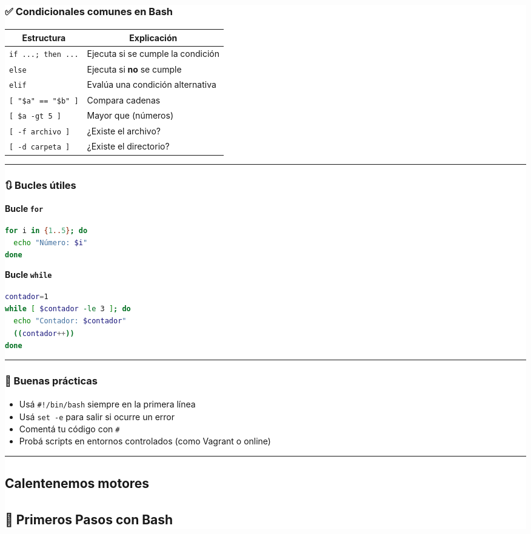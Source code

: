 
### ✅ Condicionales comunes en Bash

| Estructura         | Explicación                       |
| ------------------ | --------------------------------- |
| `if ...; then ...` | Ejecuta si se cumple la condición |
| `else`             | Ejecuta si **no** se cumple       |
| `elif`             | Evalúa una condición alternativa  |
| `[ "$a" == "$b" ]` | Compara cadenas                   |
| `[ $a -gt 5 ]`     | Mayor que (números)               |
| `[ -f archivo ]`   | ¿Existe el archivo?               |
| `[ -d carpeta ]`   | ¿Existe el directorio?            |

---

### 🔃 Bucles útiles

**Bucle `for`**

```bash
for i in {1..5}; do
  echo "Número: $i"
done
```

**Bucle `while`**

```bash
contador=1
while [ $contador -le 3 ]; do
  echo "Contador: $contador"
  ((contador++))
done
```

---

### 🧪 Buenas prácticas

* Usá `#!/bin/bash` siempre en la primera línea
* Usá `set -e` para salir si ocurre un error
* Comentá tu código con `#`
* Probá scripts en entornos controlados (como Vagrant o online)

---

## Calentenemos motores


## 🐣 Primeros Pasos con Bash
